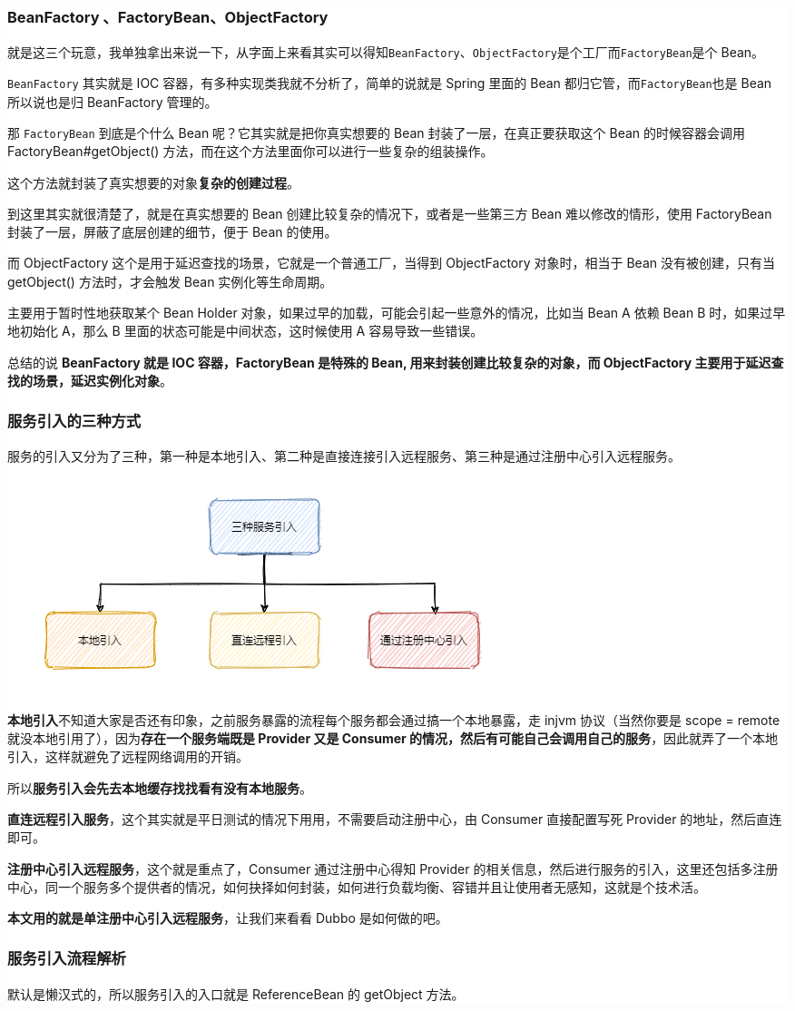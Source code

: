 ### BeanFactory 、FactoryBean、ObjectFactory

就是这三个玩意，我单独拿出来说一下，从字面上来看其实可以得知`BeanFactory`、`ObjectFactory`是个工厂而`FactoryBean`是个 Bean。

`BeanFactory` 其实就是 IOC 容器，有多种实现类我就不分析了，简单的说就是 Spring 里面的 Bean 都归它管，而`FactoryBean`也是 Bean 所以说也是归 BeanFactory 管理的。

那 `FactoryBean` 到底是个什么 Bean 呢？它其实就是把你真实想要的 Bean 封装了一层，在真正要获取这个 Bean 的时候容器会调用 FactoryBean#getObject() 方法，而在这个方法里面你可以进行一些复杂的组装操作。

这个方法就封装了真实想要的对象**复杂的创建过程**。

到这里其实就很清楚了，就是在真实想要的 Bean 创建比较复杂的情况下，或者是一些第三方 Bean 难以修改的情形，使用 FactoryBean 封装了一层，屏蔽了底层创建的细节，便于 Bean 的使用。

而 ObjectFactory 这个是用于延迟查找的场景，它就是一个普通工厂，当得到 ObjectFactory 对象时，相当于 Bean 没有被创建，只有当 getObject() 方法时，才会触发 Bean 实例化等生命周期。

主要用于暂时性地获取某个 Bean Holder 对象，如果过早的加载，可能会引起一些意外的情况，比如当  Bean A 依赖 Bean B 时，如果过早地初始化 A，那么 B 里面的状态可能是中间状态，这时候使用 A 容易导致一些错误。

总结的说 **BeanFactory 就是 IOC 容器，FactoryBean 是特殊的 Bean, 用来封装创建比较复杂的对象，而 ObjectFactory 主要用于延迟查找的场景，延迟实例化对象**。

### 服务引入的三种方式

服务的引入又分为了三种，第一种是本地引入、第二种是直接连接引入远程服务、第三种是通过注册中心引入远程服务。

![图片](../_media/dubbo/640-1689058979392-167.png)

**本地引入**不知道大家是否还有印象，之前服务暴露的流程每个服务都会通过搞一个本地暴露，走 injvm 协议（当然你要是 scope = remote 就没本地引用了），因为**存在一个服务端既是 Provider 又是 Consumer 的情况，然后有可能自己会调用自己的服务**，因此就弄了一个本地引入，这样就避免了远程网络调用的开销。

所以**服务引入会先去本地缓存找找看有没有本地服务**。

**直连远程引入服务**，这个其实就是平日测试的情况下用用，不需要启动注册中心，由 Consumer 直接配置写死 Provider 的地址，然后直连即可。

**注册中心引入远程服务**，这个就是重点了，Consumer 通过注册中心得知 Provider 的相关信息，然后进行服务的引入，这里还包括多注册中心，同一个服务多个提供者的情况，如何抉择如何封装，如何进行负载均衡、容错并且让使用者无感知，这就是个技术活。

**本文用的就是单注册中心引入远程服务**，让我们来看看 Dubbo 是如何做的吧。

### 服务引入流程解析

默认是懒汉式的，所以服务引入的入口就是 ReferenceBean 的 getObject 方法。
